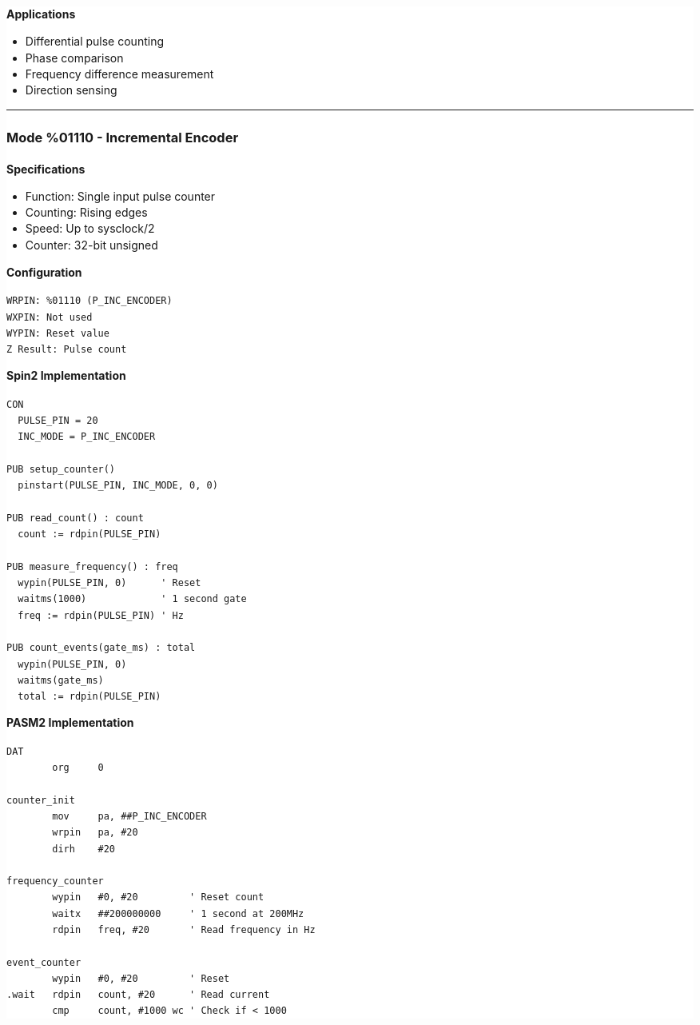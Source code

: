**Applications**
- Differential pulse counting
- Phase comparison
- Frequency difference measurement
- Direction sensing

---

### Mode %01110 - Incremental Encoder

**Specifications**
- Function: Single input pulse counter
- Counting: Rising edges
- Speed: Up to sysclock/2
- Counter: 32-bit unsigned

**Configuration**
```
WRPIN: %01110 (P_INC_ENCODER)
WXPIN: Not used
WYPIN: Reset value
Z Result: Pulse count
```

**Spin2 Implementation**
```spin2
CON
  PULSE_PIN = 20
  INC_MODE = P_INC_ENCODER

PUB setup_counter()
  pinstart(PULSE_PIN, INC_MODE, 0, 0)
  
PUB read_count() : count
  count := rdpin(PULSE_PIN)
  
PUB measure_frequency() : freq
  wypin(PULSE_PIN, 0)      ' Reset
  waitms(1000)             ' 1 second gate
  freq := rdpin(PULSE_PIN) ' Hz
  
PUB count_events(gate_ms) : total
  wypin(PULSE_PIN, 0)
  waitms(gate_ms)
  total := rdpin(PULSE_PIN)
```

**PASM2 Implementation**
```pasm2
DAT
        org     0
        
counter_init
        mov     pa, ##P_INC_ENCODER
        wrpin   pa, #20
        dirh    #20
        
frequency_counter
        wypin   #0, #20         ' Reset count
        waitx   ##200000000     ' 1 second at 200MHz
        rdpin   freq, #20       ' Read frequency in Hz
        
event_counter
        wypin   #0, #20         ' Reset
.wait   rdpin   count, #20      ' Read current
        cmp     count, #1000 wc ' Check if < 1000
```